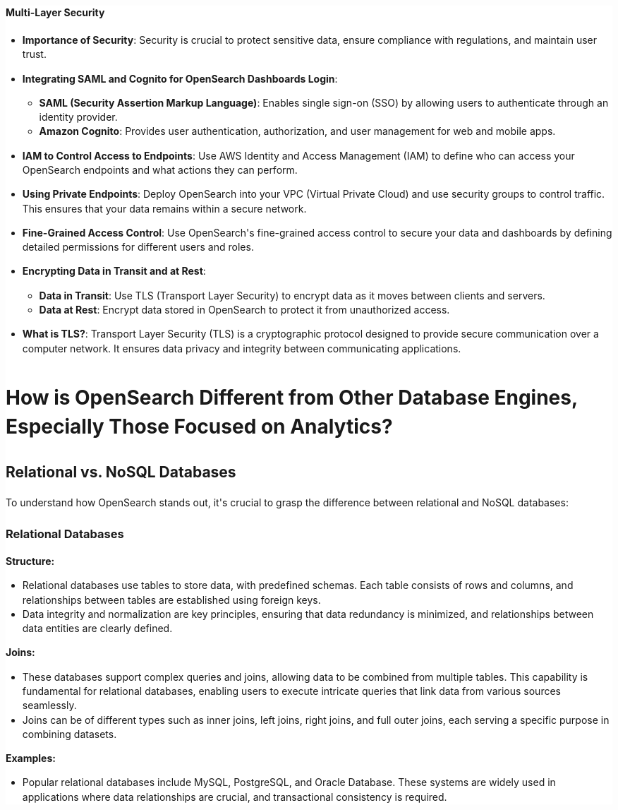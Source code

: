#### Multi-Layer Security

- **Importance of Security**: Security is crucial to protect sensitive data, ensure compliance with regulations, and maintain user trust.

- **Integrating SAML and Cognito for OpenSearch Dashboards Login**: 
  - **SAML (Security Assertion Markup Language)**: Enables single sign-on (SSO) by allowing users to authenticate through an identity provider.
  - **Amazon Cognito**: Provides user authentication, authorization, and user management for web and mobile apps.

- **IAM to Control Access to Endpoints**: Use AWS Identity and Access Management (IAM) to define who can access your OpenSearch endpoints and what actions they can perform.

- **Using Private Endpoints**: Deploy OpenSearch into your VPC (Virtual Private Cloud) and use security groups to control traffic. This ensures that your data remains within a secure network.

- **Fine-Grained Access Control**: Use OpenSearch's fine-grained access control to secure your data and dashboards by defining detailed permissions for different users and roles.

- **Encrypting Data in Transit and at Rest**: 
  - **Data in Transit**: Use TLS (Transport Layer Security) to encrypt data as it moves between clients and servers.
  - **Data at Rest**: Encrypt data stored in OpenSearch to protect it from unauthorized access.

- **What is TLS?**: Transport Layer Security (TLS) is a cryptographic protocol designed to provide secure communication over a computer network. It ensures data privacy and integrity between communicating applications.


# How is OpenSearch Different from Other Database Engines, Especially Those Focused on Analytics?

## Relational vs. NoSQL Databases

To understand how OpenSearch stands out, it's crucial to grasp the difference between relational and NoSQL databases:

### Relational Databases

**Structure:**
- Relational databases use tables to store data, with predefined schemas. Each table consists of rows and columns, and relationships between tables are established using foreign keys.
- Data integrity and normalization are key principles, ensuring that data redundancy is minimized, and relationships between data entities are clearly defined.

**Joins:**
- These databases support complex queries and joins, allowing data to be combined from multiple tables. This capability is fundamental for relational databases, enabling users to execute intricate queries that link data from various sources seamlessly.
- Joins can be of different types such as inner joins, left joins, right joins, and full outer joins, each serving a specific purpose in combining datasets.

**Examples:**
- Popular relational databases include MySQL, PostgreSQL, and Oracle Database. These systems are widely used in applications where data relationships are crucial, and transactional consistency is required.

